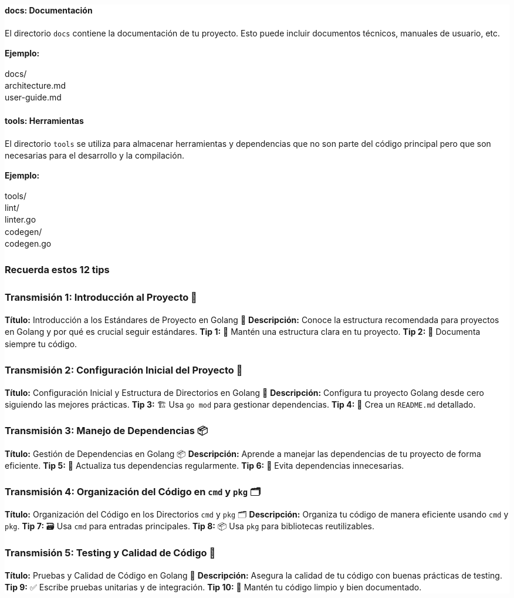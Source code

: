 #### docs: Documentación

El directorio `docs` contiene la documentación de tu proyecto. Esto puede incluir documentos técnicos, manuales de usuario, etc.

**Ejemplo:**

docs/  
    architecture.md  
    user\-guide.md

#### tools: Herramientas

El directorio `tools` se utiliza para almacenar herramientas y dependencias que no son parte del código principal pero que son necesarias para el desarrollo y la compilación.

**Ejemplo:**

tools/  
    lint/  
        linter.go  
    codegen/  
        codegen.go

### Recuerda estos 12 tips

### Transmisión 1: Introducción al Proyecto 🚀

**Título:** Introducción a los Estándares de Proyecto en Golang 🚀 **Descripción:** Conoce la estructura recomendada para proyectos en Golang y por qué es crucial seguir estándares. **Tip 1:** 📂 Mantén una estructura clara en tu proyecto. **Tip 2:** 📜 Documenta siempre tu código.

### Transmisión 2: Configuración Inicial del Proyecto 🔧

**Título:** Configuración Inicial y Estructura de Directorios en Golang 🔧 **Descripción:** Configura tu proyecto Golang desde cero siguiendo las mejores prácticas. **Tip 3:** 🏗️ Usa `go mod` para gestionar dependencias. **Tip 4:** 📑 Crea un `README.md` detallado.

### Transmisión 3: Manejo de Dependencias 📦

**Título:** Gestión de Dependencias en Golang 📦 **Descripción:** Aprende a manejar las dependencias de tu proyecto de forma eficiente. **Tip 5:** 🔄 Actualiza tus dependencias regularmente. **Tip 6:** 🚫 Evita dependencias innecesarias.

### Transmisión 4: Organización del Código en `cmd` y `pkg` 🗂️

**Título:** Organización del Código en los Directorios `cmd` y `pkg` 🗂️ **Descripción:** Organiza tu código de manera eficiente usando `cmd` y `pkg`. **Tip 7:** 🗃️ Usa `cmd` para entradas principales. **Tip 8:** 📦 Usa `pkg` para bibliotecas reutilizables.

### Transmisión 5: Testing y Calidad de Código 🧪

**Título:** Pruebas y Calidad de Código en Golang 🧪 **Descripción:** Asegura la calidad de tu código con buenas prácticas de testing. **Tip 9:** ✅ Escribe pruebas unitarias y de integración. **Tip 10:** 🧹 Mantén tu código limpio y bien documentado.
